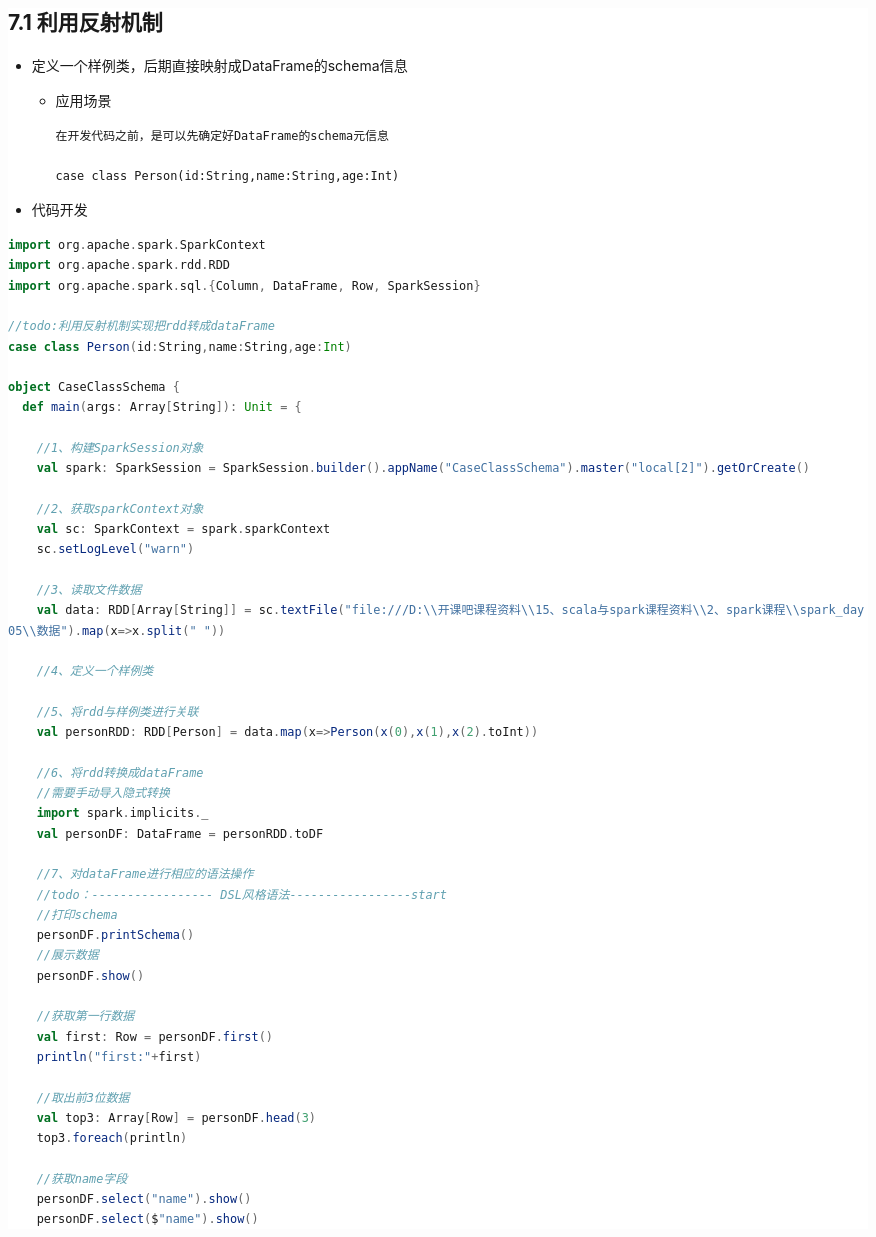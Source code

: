 ## 7.1 利用反射机制

- 定义一个样例类，后期直接映射成DataFrame的schema信息

  - 应用场景

    ~~~
    在开发代码之前，是可以先确定好DataFrame的schema元信息
    
    case class Person(id:String,name:String,age:Int)
    ~~~

- 代码开发

```scala
import org.apache.spark.SparkContext
import org.apache.spark.rdd.RDD
import org.apache.spark.sql.{Column, DataFrame, Row, SparkSession}

//todo:利用反射机制实现把rdd转成dataFrame
case class Person(id:String,name:String,age:Int)

object CaseClassSchema {
  def main(args: Array[String]): Unit = {

    //1、构建SparkSession对象
    val spark: SparkSession = SparkSession.builder().appName("CaseClassSchema").master("local[2]").getOrCreate()

    //2、获取sparkContext对象
    val sc: SparkContext = spark.sparkContext
    sc.setLogLevel("warn")

    //3、读取文件数据
    val data: RDD[Array[String]] = sc.textFile("file:///D:\\开课吧课程资料\\15、scala与spark课程资料\\2、spark课程\\spark_day05\\数据").map(x=>x.split(" "))

    //4、定义一个样例类

    //5、将rdd与样例类进行关联
    val personRDD: RDD[Person] = data.map(x=>Person(x(0),x(1),x(2).toInt))

    //6、将rdd转换成dataFrame
    //需要手动导入隐式转换
    import spark.implicits._
    val personDF: DataFrame = personRDD.toDF

    //7、对dataFrame进行相应的语法操作
    //todo：----------------- DSL风格语法-----------------start
    //打印schema
    personDF.printSchema()
    //展示数据
    personDF.show()

    //获取第一行数据
    val first: Row = personDF.first()
    println("first:"+first)

    //取出前3位数据
    val top3: Array[Row] = personDF.head(3)
    top3.foreach(println)

    //获取name字段
    personDF.select("name").show()
    personDF.select($"name").show()
```